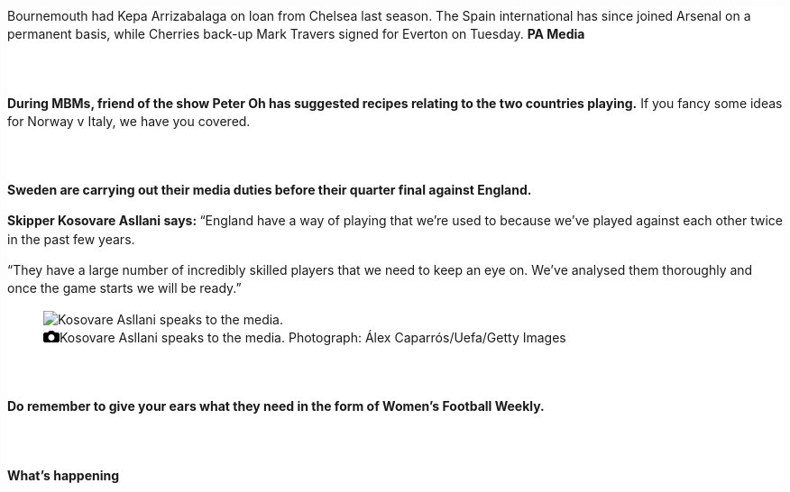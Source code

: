  Bournemouth had Kepa Arrizabalaga on loan from Chelsea last season. The Spain international has since joined Arsenal on a permanent basis, while Cherries back-up Mark Travers signed for Everton on Tuesday. <strong>PA Media</strong></p></div></article><article id="block-6877b0d18f088603e1f61a83"><header></header><p><strong>During MBMs, friend of the show Peter Oh has suggested recipes relating to the two countries playing.</strong> If you fancy some ideas for Norway v Italy, we have you covered.</p><figure id="f8fffba4-586a-490f-9ec5-711ec98ad297" data-spacefinder-role="inline" data-spacefinder-type="model.dotcomrendering.pageElements.RichLinkBlockElement"><gu-island name="RichLinkComponent" priority="feature" deferuntil="idle" props="{&quot;richLinkIndex&quot;:1,&quot;element&quot;:{&quot;_type&quot;:&quot;model.dotcomrendering.pageElements.RichLinkBlockElement&quot;,&quot;prefix&quot;:&quot;Related: &quot;,&quot;text&quot;:&quot;Nigel Slater's Norwegian recipes&quot;,&quot;elementId&quot;:&quot;f8fffba4-586a-490f-9ec5-711ec98ad297&quot;,&quot;role&quot;:&quot;inline&quot;,&quot;url&quot;:&quot;https://www.theguardian.com/lifeandstyle/2011/dec/18/nigel-slater-norwegian-recipes-almond&quot;},&quot;ajaxUrl&quot;:&quot;https://api.nextgen.guardianapps.co.uk&quot;,&quot;format&quot;:{&quot;design&quot;:11,&quot;display&quot;:0,&quot;theme&quot;:2}}"></gu-island></figure><figure id="317936a5-8456-4551-b65b-538cdd23b8c6" data-spacefinder-role="inline" data-spacefinder-type="model.dotcomrendering.pageElements.RichLinkBlockElement"><gu-island name="RichLinkComponent" priority="feature" deferuntil="idle" props="{&quot;richLinkIndex&quot;:2,&quot;element&quot;:{&quot;_type&quot;:&quot;model.dotcomrendering.pageElements.RichLinkBlockElement&quot;,&quot;prefix&quot;:&quot;Related: &quot;,&quot;text&quot;:&quot;Rachel Roddy’s recipe for polenta with buttery garlic mushrooms | A kitchen in Rome&quot;,&quot;elementId&quot;:&quot;317936a5-8456-4551-b65b-538cdd23b8c6&quot;,&quot;role&quot;:&quot;inline&quot;,&quot;url&quot;:&quot;https://www.theguardian.com/food/2024/nov/25/polenta-with-buttery-garlic-mushrooms-recipe-rachel-roddy&quot;},&quot;ajaxUrl&quot;:&quot;https://api.nextgen.guardianapps.co.uk&quot;,&quot;format&quot;:{&quot;design&quot;:11,&quot;display&quot;:0,&quot;theme&quot;:2}}"></gu-island></figure></article><article id="block-6877afa38f08eca8105b2dca"><header></header><p><strong>Sweden are carrying out their media duties before their quarter final against England. </strong></p><p><strong>Skipper Kosovare Asllani says: </strong>“England have a way of playing that we’re used to because we’ve played against each other twice in the past few years.</p><p>“They have a large number of incredibly skilled players that we need to keep an eye on. We’ve analysed them thoroughly and once the game starts we will be ready.”</p><figure id="c0cf105c-b651-4f1d-b5b8-47043ff915c8" data-spacefinder-role="inline" data-spacefinder-type="model.dotcomrendering.pageElements.ImageBlockElement"><div id="img-3"><picture><source srcset="https://i.guim.co.uk/img/media/1ffadf3750298596f03b0363512386cbb4468afe/405_0_4176_3341/master/4176.jpg?width=700&amp;dpr=2&amp;s=none&amp;crop=none" media="(min-width: 660px) and (-webkit-min-device-pixel-ratio: 1.25), (min-width: 660px) and (min-resolution: 120dpi)"><source srcset="https://i.guim.co.uk/img/media/1ffadf3750298596f03b0363512386cbb4468afe/405_0_4176_3341/master/4176.jpg?width=700&amp;dpr=1&amp;s=none&amp;crop=none" media="(min-width: 660px)"><source srcset="https://i.guim.co.uk/img/media/1ffadf3750298596f03b0363512386cbb4468afe/405_0_4176_3341/master/4176.jpg?width=465&amp;dpr=2&amp;s=none&amp;crop=none" media="(min-width: 320px) and (-webkit-min-device-pixel-ratio: 1.25), (min-width: 320px) and (min-resolution: 120dpi)"><source srcset="https://i.guim.co.uk/img/media/1ffadf3750298596f03b0363512386cbb4468afe/405_0_4176_3341/master/4176.jpg?width=465&amp;dpr=1&amp;s=none&amp;crop=none" media="(min-width: 320px)"><img alt="Kosovare Asllani speaks to the media." src="https://i.guim.co.uk/img/media/1ffadf3750298596f03b0363512386cbb4468afe/405_0_4176_3341/master/4176.jpg?width=465&amp;dpr=1&amp;s=none&amp;crop=none" width="465" height="372.02227011494256" loading="lazy"></picture></div><figcaption data-spacefinder-role="inline"><span><svg width="18" height="13" viewBox="0 0 18 13"><path d="M18 3.5v8l-1.5 1.5h-15l-1.5-1.5v-8l1.5-1.5h3.5l2-2h4l2 2h3.5l1.5 1.5zm-9 7.5c1.9 0 3.5-1.6 3.5-3.5s-1.6-3.5-3.5-3.5-3.5 1.6-3.5 3.5 1.6 3.5 3.5 3.5z"></path></svg></span><span>Kosovare Asllani speaks to the media.</span> Photograph: Álex Caparrós/Uefa/Getty Images</figcaption></figure></article><article id="block-6877aeb18f08eca8105b2db4"><header></header><p><strong>Do remember to give your ears what they need in the form of Women’s Football Weekly.</strong></p><figure id="14a2576a-ab6e-448a-881a-1136c4830d8d" data-spacefinder-role="inline" data-spacefinder-type="model.dotcomrendering.pageElements.RichLinkBlockElement"><gu-island name="RichLinkComponent" priority="feature" deferuntil="idle" props="{&quot;richLinkIndex&quot;:1,&quot;element&quot;:{&quot;_type&quot;:&quot;model.dotcomrendering.pageElements.RichLinkBlockElement&quot;,&quot;prefix&quot;:&quot;Related: &quot;,&quot;text&quot;:&quot;England hit Wales for six and France send Netherlands home – Women’s Football Weekly&quot;,&quot;elementId&quot;:&quot;14a2576a-ab6e-448a-881a-1136c4830d8d&quot;,&quot;role&quot;:&quot;inline&quot;,&quot;url&quot;:&quot;https://www.theguardian.com/football/audio/2025/jul/14/england-hit-wales-for-six-and-france-send-netherlands-home-womens-football-weekly&quot;},&quot;ajaxUrl&quot;:&quot;https://api.nextgen.guardianapps.co.uk&quot;,&quot;format&quot;:{&quot;design&quot;:11,&quot;display&quot;:0,&quot;theme&quot;:2}}"></gu-island></figure></article><article id="block-6877aba78f088603e1f61a37"><header></header><p><strong>What’s happening